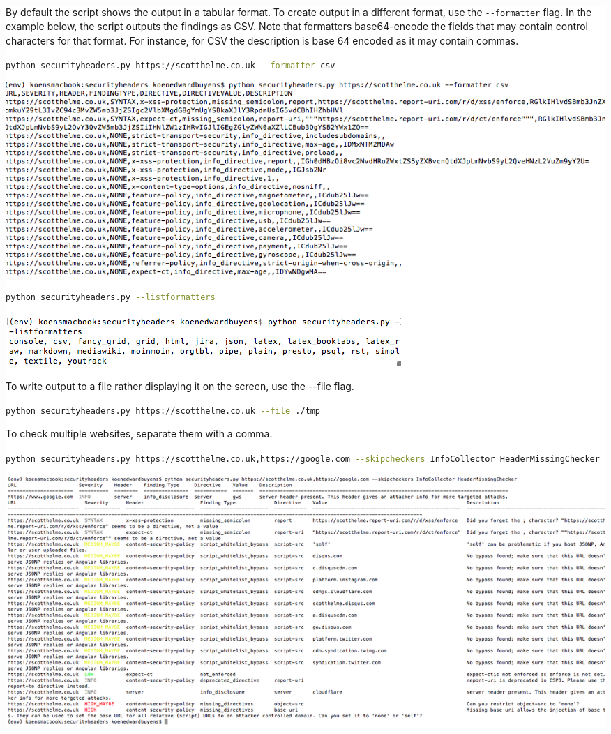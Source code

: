 By default the script shows the output in a tabular format. To create output in a different format, use the `--formatter` flag. In the example below, the script outputs the findings as CSV. Note that formatters base64-encode the fields that may contain control characters for that format. For instance, for CSV the description is base 64 encoded as it may contain commas.

``` bash
python securityheaders.py https://scotthelme.co.uk --formatter csv
```

![Output to CSV.](./pics/formatterCSV.png)

``` bash
python securityheaders.py --listformatters
```

![List of supported output formats.](./pics/listformatters.png)

To write output to a file rather displaying it on the screen, use the --file flag.

``` bash
python securityheaders.py https://scotthelme.co.uk --file ./tmp
```

To check multiple websites, separate them with a comma.

``` bash
python securityheaders.py https://scotthelme.co.uk,https://google.com --skipcheckers InfoCollector HeaderMissingChecker
```

![Multiple sites](./pics/multiplesites.png)

